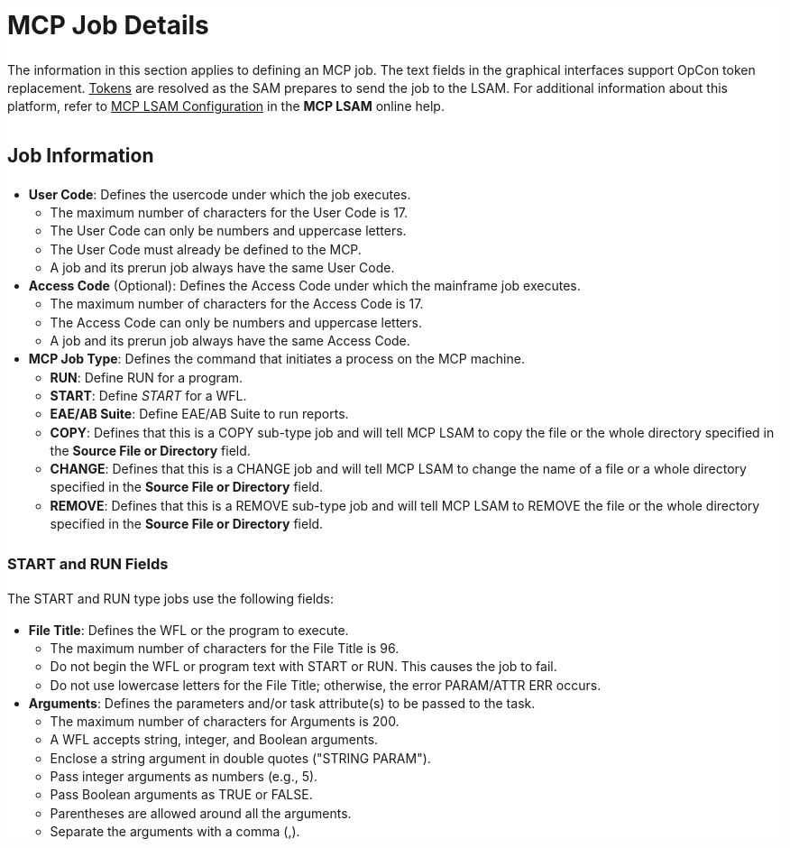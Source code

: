 # MCP Job Details

The information in this section applies to defining an MCP job. The text
fields in the graphical interfaces support
OpCon token replacement.
[Tokens](../objects/using-properties.md#tokens)
 are resolved as the SAM prepares to send the job to the LSAM. For
additional information about this platform, refer to [MCP LSAM Configuration](https://help.smatechnologies.com/opcon/agents/mcp/latest/Files/Agents/MCP/Configuration.md)
 in the **MCP LSAM** online help.

## Job Information

- **User Code**: Defines the usercode under which the job executes.
  - The maximum number of characters for the User Code is 17.
  - The User Code can only be numbers and uppercase letters.
  - The User Code must already be defined to the MCP.
  - A job and its prerun job always have the same User Code.
- **Access Code** (Optional): Defines the Access Code under which the
    mainframe job executes.
  - The maximum number of characters for the Access Code is 17.
  - The Access Code can only be numbers and uppercase letters.
  - A job and its prerun job always have the same Access Code.
- **MCP Job Type**: Defines the command that initiates a process on
    the MCP machine.
  - **RUN**: Define RUN for a program.
  - **START**: Define *START* for a WFL.
  - **EAE/AB Suite**: Define EAE/AB Suite to run reports.
  - **COPY**: Defines that this is a COPY sub-type job and will tell
        MCP LSAM to copy the file or the whole directory         specified in the **Source File or Directory** field.
  - **CHANGE**: Defines that this is a CHANGE job and will tell MCP
        LSAM to change the name of a file or a whole         directory specified in the **Source File or Directory** field.
  - **REMOVE**: Defines that this is a REMOVE sub-type job and will
        tell MCP LSAM to REMOVE the file or the whole         directory specified in the **Source File or Directory** field.

### START and RUN Fields

The START and RUN type jobs use the following fields:

- **File Title**: Defines the WFL or the program to execute.
  - The maximum number of characters for the File Title is 96.
  - Do not begin the WFL or program text with START or RUN. This
        causes the job to fail.
  - Do not use lowercase letters for the File Title; otherwise, the
        error PARAM/ATTR ERR occurs.
- **Arguments**: Defines the parameters and/or task attribute(s) to be
    passed to the task.
  - The maximum number of characters for Arguments is 200.
  - A WFL accepts string, integer, and Boolean arguments.
  - Enclose a string argument in double quotes ("STRING PARAM").
  - Pass integer arguments as numbers (e.g., 5).
  - Pass Boolean arguments as TRUE or FALSE.
  - Parentheses are allowed around all the arguments.
  - Separate the arguments with a comma (,).
